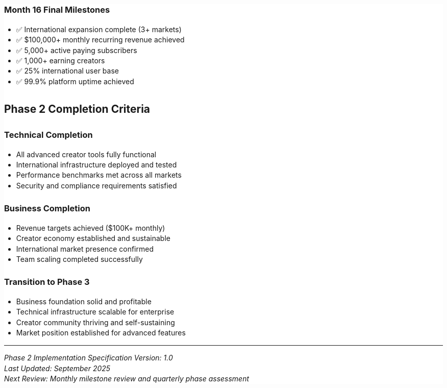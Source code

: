 ### Month 16 Final Milestones
- ✅ International expansion complete (3+ markets)
- ✅ $100,000+ monthly recurring revenue achieved
- ✅ 5,000+ active paying subscribers
- ✅ 1,000+ earning creators
- ✅ 25% international user base
- ✅ 99.9% platform uptime achieved

## Phase 2 Completion Criteria

### Technical Completion
- All advanced creator tools fully functional
- International infrastructure deployed and tested
- Performance benchmarks met across all markets
- Security and compliance requirements satisfied

### Business Completion
- Revenue targets achieved ($100K+ monthly)
- Creator economy established and sustainable
- International market presence confirmed
- Team scaling completed successfully

### Transition to Phase 3
- Business foundation solid and profitable
- Technical infrastructure scalable for enterprise
- Creator community thriving and self-sustaining
- Market position established for advanced features

---

*Phase 2 Implementation Specification Version: 1.0*  
*Last Updated: September 2025*  
*Next Review: Monthly milestone review and quarterly phase assessment*